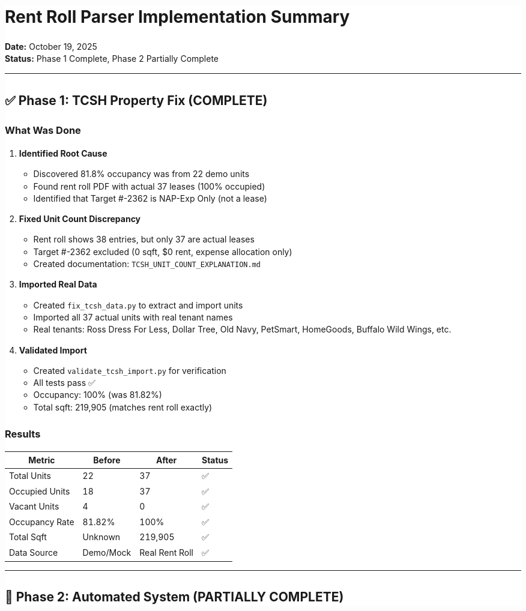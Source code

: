 # Rent Roll Parser Implementation Summary
**Date:** October 19, 2025  
**Status:** Phase 1 Complete, Phase 2 Partially Complete

---

## ✅ Phase 1: TCSH Property Fix (COMPLETE)

### What Was Done

1. **Identified Root Cause**
   - Discovered 81.8% occupancy was from 22 demo units
   - Found rent roll PDF with actual 37 leases (100% occupied)
   - Identified that Target #-2362 is NAP-Exp Only (not a lease)

2. **Fixed Unit Count Discrepancy**
   - Rent roll shows 38 entries, but only 37 are actual leases
   - Target #-2362 excluded (0 sqft, $0 rent, expense allocation only)
   - Created documentation: `TCSH_UNIT_COUNT_EXPLANATION.md`

3. **Imported Real Data**
   - Created `fix_tcsh_data.py` to extract and import units
   - Imported all 37 actual units with real tenant names
   - Real tenants: Ross Dress For Less, Dollar Tree, Old Navy, PetSmart, HomeGoods, Buffalo Wild Wings, etc.

4. **Validated Import**
   - Created `validate_tcsh_import.py` for verification
   - All tests pass ✅
   - Occupancy: 100% (was 81.82%)
   - Total sqft: 219,905 (matches rent roll exactly)

### Results

| Metric | Before | After | Status |
|--------|--------|-------|--------|
| Total Units | 22 | 37 | ✅ |
| Occupied Units | 18 | 37 | ✅ |
| Vacant Units | 4 | 0 | ✅ |
| Occupancy Rate | 81.82% | 100% | ✅ |
| Total Sqft | Unknown | 219,905 | ✅ |
| Data Source | Demo/Mock | Real Rent Roll | ✅ |

---

## 🚧 Phase 2: Automated System (PARTIALLY COMPLETE)
